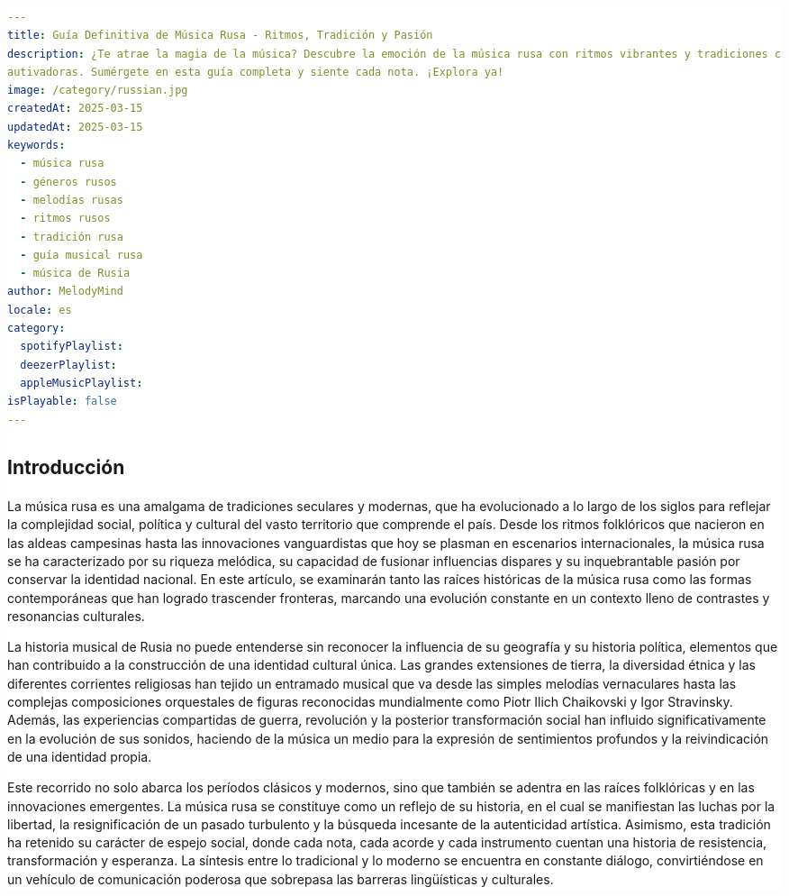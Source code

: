 ```yaml
---
title: Guía Definitiva de Música Rusa - Ritmos, Tradición y Pasión
description: ¿Te atrae la magia de la música? Descubre la emoción de la música rusa con ritmos vibrantes y tradiciones cautivadoras. Sumérgete en esta guía completa y siente cada nota. ¡Explora ya!
image: /category/russian.jpg
createdAt: 2025-03-15
updatedAt: 2025-03-15
keywords:
  - música rusa
  - géneros rusos
  - melodías rusas
  - ritmos rusos
  - tradición rusa
  - guía musical rusa
  - música de Rusia
author: MelodyMind
locale: es
category:
  spotifyPlaylist: 
  deezerPlaylist: 
  appleMusicPlaylist: 
isPlayable: false
---
```



## Introducción

La música rusa es una amalgama de tradiciones seculares y modernas, que ha evolucionado a lo largo de los siglos para reflejar la complejidad social, política y cultural del vasto territorio que comprende el país. Desde los ritmos folklóricos que nacieron en las aldeas campesinas hasta las innovaciones vanguardistas que hoy se plasman en escenarios internacionales, la música rusa se ha caracterizado por su riqueza melódica, su capacidad de fusionar influencias dispares y su inquebrantable pasión por conservar la identidad nacional. En este artículo, se examinarán tanto las raíces históricas de la música rusa como las formas contemporáneas que han logrado trascender fronteras, marcando una evolución constante en un contexto lleno de contrastes y resonancias culturales.

La historia musical de Rusia no puede entenderse sin reconocer la influencia de su geografía y su historia política, elementos que han contribuido a la construcción de una identidad cultural única. Las grandes extensiones de tierra, la diversidad étnica y las diferentes corrientes religiosas han tejido un entramado musical que va desde las simples melodías vernaculares hasta las complejas composiciones orquestales de figuras reconocidas mundialmente como Piotr Ilich Chaikovski y Igor Stravinsky. Además, las experiencias compartidas de guerra, revolución y la posterior transformación social han influido significativamente en la evolución de sus sonidos, haciendo de la música un medio para la expresión de sentimientos profundos y la reivindicación de una identidad propia.

Este recorrido no solo abarca los períodos clásicos y modernos, sino que también se adentra en las raíces folklóricas y en las innovaciones emergentes. La música rusa se constituye como un reflejo de su historia, en el cual se manifiestan las luchas por la libertad, la resignificación de un pasado turbulento y la búsqueda incesante de la autenticidad artística. Asimismo, esta tradición ha retenido su carácter de espejo social, donde cada nota, cada acorde y cada instrumento cuentan una historia de resistencia, transformación y esperanza. La síntesis entre lo tradicional y lo moderno se encuentra en constante diálogo, convirtiéndose en un vehículo de comunicación poderosa que sobrepasa las barreras lingüísticas y culturales.
